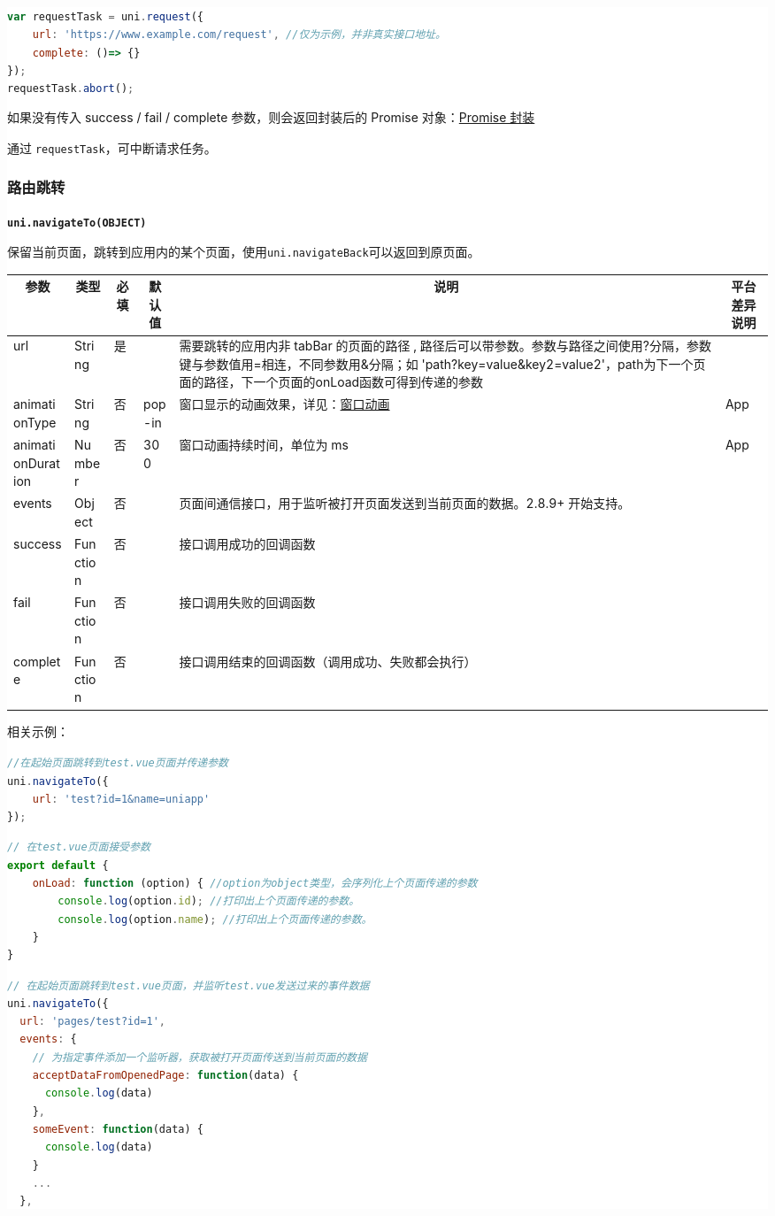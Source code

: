 ```js
var requestTask = uni.request({
	url: 'https://www.example.com/request', //仅为示例，并非真实接口地址。
	complete: ()=> {}
});
requestTask.abort();
```



如果没有传入 success / fail / complete 参数，则会返回封装后的 Promise 对象：[Promise 封装](https://uniapp.dcloud.net.cn/api/#promise-封装)

通过 `requestTask`，可中断请求任务。



### 路由跳转

**`uni.navigateTo(OBJECT)`**

保留当前页面，跳转到应用内的某个页面，使用`uni.navigateBack`可以返回到原页面。

| 参数              | 类型     | 必填 | 默认值 | 说明                                                         | 平台差异说明 |
| ----------------- | -------- | ---- | ------ | ------------------------------------------------------------ | ------------ |
| url               | String   | 是   |        | 需要跳转的应用内非 tabBar 的页面的路径 , 路径后可以带参数。参数与路径之间使用?分隔，参数键与参数值用=相连，不同参数用&分隔；如 'path?key=value&key2=value2'，path为下一个页面的路径，下一个页面的onLoad函数可得到传递的参数 |              |
| animationType     | String   | 否   | pop-in | 窗口显示的动画效果，详见：[窗口动画](https://uniapp.dcloud.net.cn/api/router#animation) | App          |
| animationDuration | Number   | 否   | 300    | 窗口动画持续时间，单位为 ms                                  | App          |
| events            | Object   | 否   |        | 页面间通信接口，用于监听被打开页面发送到当前页面的数据。2.8.9+ 开始支持。 |              |
| success           | Function | 否   |        | 接口调用成功的回调函数                                       |              |
| fail              | Function | 否   |        | 接口调用失败的回调函数                                       |              |
| complete          | Function | 否   |        | 接口调用结束的回调函数（调用成功、失败都会执行）             |              |

相关示例：

```javascript
//在起始页面跳转到test.vue页面并传递参数
uni.navigateTo({
	url: 'test?id=1&name=uniapp'
});
```

```javascript
// 在test.vue页面接受参数
export default {
	onLoad: function (option) { //option为object类型，会序列化上个页面传递的参数
		console.log(option.id); //打印出上个页面传递的参数。
		console.log(option.name); //打印出上个页面传递的参数。
	}
}
```

```js
// 在起始页面跳转到test.vue页面，并监听test.vue发送过来的事件数据
uni.navigateTo({
  url: 'pages/test?id=1',
  events: {
    // 为指定事件添加一个监听器，获取被打开页面传送到当前页面的数据
    acceptDataFromOpenedPage: function(data) {
      console.log(data)
    },
    someEvent: function(data) {
      console.log(data)
    }
    ...
  },
```